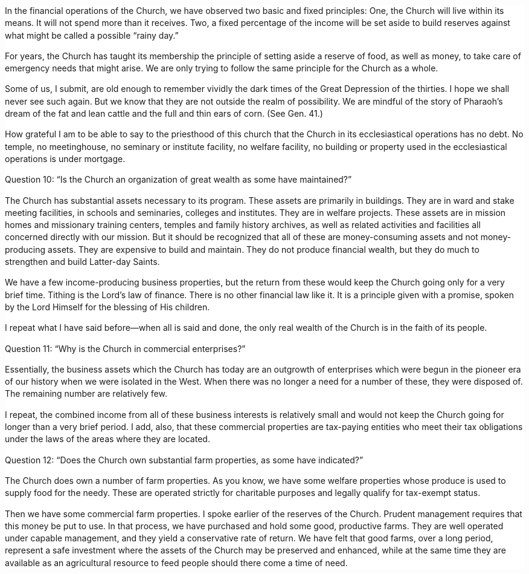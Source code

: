 In the financial operations of the Church, we have observed two basic and fixed principles: One, the Church will live within its means. It will not spend more than it receives. Two, a fixed percentage of the income will be set aside to build reserves against what might be called a possible “rainy day.”

For years, the Church has taught its membership the principle of setting aside a reserve of food, as well as money, to take care of emergency needs that might arise. We are only trying to follow the same principle for the Church as a whole.

Some of us, I submit, are old enough to remember vividly the dark times of the Great Depression of the thirties. I hope we shall never see such again. But we know that they are not outside the realm of possibility. We are mindful of the story of Pharaoh’s dream of the fat and lean cattle and the full and thin ears of corn. (See Gen. 41.)

How grateful I am to be able to say to the priesthood of this church that the Church in its ecclesiastical operations has no debt. No temple, no meetinghouse, no seminary or institute facility, no welfare facility, no building or property used in the ecclesiastical operations is under mortgage.

Question 10: “Is the Church an organization of great wealth as some have maintained?”

The Church has substantial assets necessary to its program. These assets are primarily in buildings. They are in ward and stake meeting facilities, in schools and seminaries, colleges and institutes. They are in welfare projects. These assets are in mission homes and missionary training centers, temples and family history archives, as well as related activities and facilities all concerned directly with our mission. But it should be recognized that all of these are money-consuming assets and not money-producing assets. They are expensive to build and maintain. They do not produce financial wealth, but they do much to strengthen and build Latter-day Saints.

We have a few income-producing business properties, but the return from these would keep the Church going only for a very brief time. Tithing is the Lord’s law of finance. There is no other financial law like it. It is a principle given with a promise, spoken by the Lord Himself for the blessing of His children.

I repeat what I have said before—when all is said and done, the only real wealth of the Church is in the faith of its people.

Question 11: “Why is the Church in commercial enterprises?”

Essentially, the business assets which the Church has today are an outgrowth of enterprises which were begun in the pioneer era of our history when we were isolated in the West. When there was no longer a need for a number of these, they were disposed of. The remaining number are relatively few.

I repeat, the combined income from all of these business interests is relatively small and would not keep the Church going for longer than a very brief period. I add, also, that these commercial properties are tax-paying entities who meet their tax obligations under the laws of the areas where they are located.

Question 12: “Does the Church own substantial farm properties, as some have indicated?”

The Church does own a number of farm properties. As you know, we have some welfare properties whose produce is used to supply food for the needy. These are operated strictly for charitable purposes and legally qualify for tax-exempt status.

Then we have some commercial farm properties. I spoke earlier of the reserves of the Church. Prudent management requires that this money be put to use. In that process, we have purchased and hold some good, productive farms. They are well operated under capable management, and they yield a conservative rate of return. We have felt that good farms, over a long period, represent a safe investment where the assets of the Church may be preserved and enhanced, while at the same time they are available as an agricultural resource to feed people should there come a time of need.

